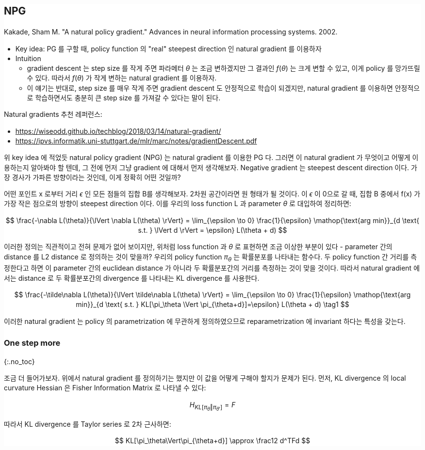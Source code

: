 ## NPG

Kakade, Sham M. "A natural policy gradient." Advances in neural information processing systems. 2002.

- Key idea: PG 를 구할 때, policy function 의 "real" steepest direction 인 natural gradient 를 이용하자
- Intuition
    - gradient descent 는 step size 를 작게 주면 파라메터 $\theta$ 는 조금 변하겠지만 그 결과인 $f(\theta)$ 는 크게 변할 수 있고, 이게 policy 를 망가뜨릴 수 있다. 따라서 $f(\theta)$ 가 작게 변하는 natural gradient 를 이용하자.
    - 이 얘기는 반대로, step size 를 매우 작게 주면 gradient descent 도 안정적으로 학습이 되겠지만, natural gradient 를 이용하면 안정적으로 학습하면서도 충분히 큰 step size 를 가져갈 수 있다는 말이 된다.

Natural gradients 추천 레퍼런스: 
- https://wiseodd.github.io/techblog/2018/03/14/natural-gradient/
- https://ipvs.informatik.uni-stuttgart.de/mlr/marc/notes/gradientDescent.pdf

위 key idea 에 적었듯 natural policy gradient (NPG) 는 natural gradient 를 이용한 PG 다. 그러면 이 natural gradient 가 무엇이고 어떻게 이용하는지 알아봐야 할 텐데, 그 전에 먼저 그냥 gradient 에 대해서 먼저 생각해보자. Negative gradient 는 steepest descent direction 이다. 가장 경사가 가파른 방향이라는 것인데, 이게 정확히 어떤 것일까?

어떤 포인트 x 로부터 거리 $\epsilon$ 인 모든 점들의 집합 B를 생각해보자. 2차원 공간이라면 원 형태가 될 것이다. 이 $\epsilon$ 이 0으로 갈 때, 집합 B 중에서 f(x) 가 가장 작은 점으로의 방향이 steepest direction 이다. 이를 우리의 loss function L 과 parameter $\theta$ 로 대입하여 정리하면:

$$
\frac{-\nabla L(\theta)}{\lVert \nabla L(\theta) \rVert} = \lim_{\epsilon \to 0} \frac{1}{\epsilon} \mathop{\text{arg min}}_{d \text{ s.t. } \lVert d \rVert = \epsilon} L(\theta + d)
$$

이러한 정의는 직관적이고 전혀 문제가 없어 보이지만, 위처럼 loss function 과 $\theta$ 로 표현하면 조금 이상한 부분이 있다 - parameter 간의 distance 를 L2 distance 로 정의하는 것이 맞을까? 우리의 policy function $\pi_\theta$ 는 확률분포를 나타내는 함수다. 두 policy function 간 거리를 측정한다고 하면 이 parameter 간의 euclidean distance 가 아니라 두 확률분포간의 거리를 측정하는 것이 맞을 것이다. 따라서 natural gradient 에서는 distance 로 두 확률분포간의 divergence 를 나타내는 KL divergence 를 사용한다.

$$
\frac{-\tilde\nabla L(\theta)}{\lVert \tilde\nabla L(\theta) \rVert} = \lim_{\epsilon \to 0} \frac{1}{\epsilon} \mathop{\text{arg min}}_{d \text{ s.t. } KL[\pi_\theta \Vert \pi_{\theta+d}]=\epsilon} L(\theta + d) \tag1
$$

이러한 natural gradient 는 policy 의 parametrization 에 무관하게 정의하였으므로 reparametrization 에 invariant 하다는 특성을 갖는다.

### One step more
{:.no_toc}

조금 더 들어가보자. 위에서 natural gradient 를 정의하기는 했지만 이 값을 어떻게 구해야 할지가 문제가 된다. 먼저, KL divergence 의 local curvature Hessian 은 Fisher Information Matrix 로 나타낼 수 있다:

$$
H_{KL[\pi_\theta\Vert\pi_{\theta'}]}=F
$$

따라서 KL divergence 를 Taylor series 로 2차 근사하면:

$$
KL[\pi_\theta\Vert\pi_{\theta+d}] \approx \frac12 d^TFd
$$
